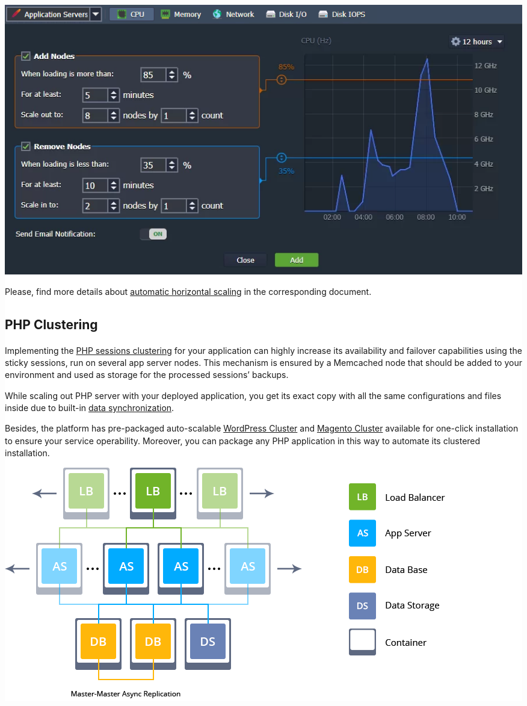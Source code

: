![PHP auto horizontal scaling](08-php-auto-horizontal-scaling.png)

Please, find more details about [automatic horizontal scaling](/automatic-horizontal-scaling/) in the corresponding document.


## PHP Clustering

Implementing the [PHP sessions clustering](/memcached-php-sessions/) for your application can highly increase its availability and failover capabilities using the sticky sessions, run on several app server nodes. This mechanism is ensured by a Memcached node that should be added to your environment and used as storage for the processed sessions’ backups.

While scaling out PHP server with your deployed application, you get its exact copy with all the same configurations and files inside due to built-in [data synchronization](/data-synchronization/).

Besides, the platform has pre-packaged auto-scalable [WordPress Cluster](https://github.com/jelastic-jps/wordpress-cluster) and [Magento Cluster](https://github.com/jelastic-jps/magento-cluster) available for one-click installation to ensure your service operability. Moreover, you can package any PHP application in this way to automate its clustered installation.

![PHP clustering scheme](09-php-clustering-scheme.png)
